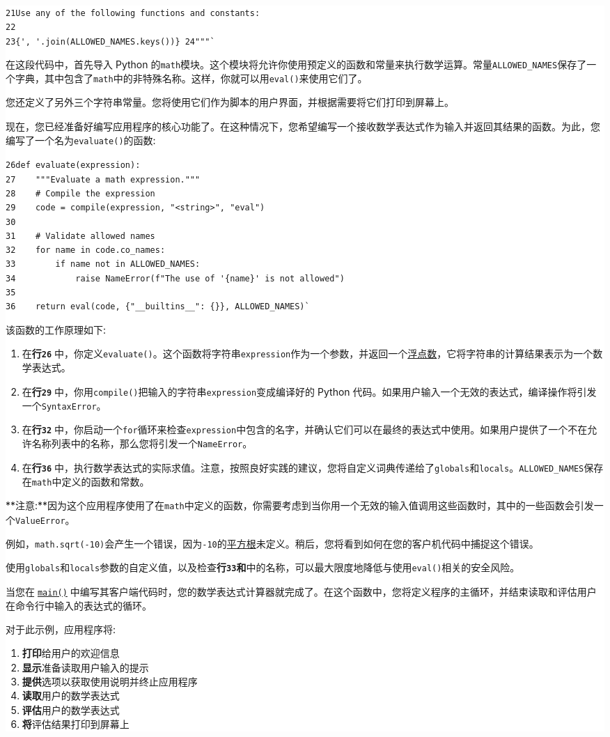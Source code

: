 ```
21Use any of the following functions and constants:
22
23{', '.join(ALLOWED_NAMES.keys())} 24"""` 
```

在这段代码中，首先导入 Python 的`math`模块。这个模块将允许你使用预定义的函数和常量来执行数学运算。常量`ALLOWED_NAMES`保存了一个字典，其中包含了`math`中的非特殊名称。这样，你就可以用`eval()`来使用它们了。

您还定义了另外三个字符串常量。您将使用它们作为脚本的用户界面，并根据需要将它们打印到屏幕上。

现在，您已经准备好编写应用程序的核心功能了。在这种情况下，您希望编写一个接收数学表达式作为输入并返回其结果的函数。为此，您编写了一个名为`evaluate()`的函数:

```
26def evaluate(expression):
27    """Evaluate a math expression."""
28    # Compile the expression
29    code = compile(expression, "<string>", "eval")
30
31    # Validate allowed names
32    for name in code.co_names:
33        if name not in ALLOWED_NAMES:
34            raise NameError(f"The use of '{name}' is not allowed")
35
36    return eval(code, {"__builtins__": {}}, ALLOWED_NAMES)` 
```

该函数的工作原理如下:

1.  在**行`26`** 中，你定义`evaluate()`。这个函数将字符串`expression`作为一个参数，并返回一个[浮点数](https://realpython.com/lessons/floats/)，它将字符串的计算结果表示为一个数学表达式。

2.  在**行`29`** 中，你用`compile()`把输入的字符串`expression`变成编译好的 Python 代码。如果用户输入一个无效的表达式，编译操作将引发一个`SyntaxError`。

3.  在**行`32`** 中，你启动一个`for`循环来检查`expression`中包含的名字，并确认它们可以在最终的表达式中使用。如果用户提供了一个不在允许名称列表中的名称，那么您将引发一个`NameError`。

4.  在**行`36`** 中，执行数学表达式的实际求值。注意，按照良好实践的建议，您将自定义词典传递给了`globals`和`locals`。`ALLOWED_NAMES`保存在`math`中定义的函数和常数。

**注意:**因为这个应用程序使用了在`math`中定义的函数，你需要考虑到当你用一个无效的输入值调用这些函数时，其中的一些函数会引发一个`ValueError`。

例如，`math.sqrt(-10)`会产生一个错误，因为`-10`的[平方根](https://realpython.com/python-square-root-function/)未定义。稍后，您将看到如何在您的客户机代码中捕捉这个错误。

使用`globals`和`locals`参数的自定义值，以及检查**行`33`和**中的名称，可以最大限度地降低与使用`eval()`相关的安全风险。

当您在 [`main()`](https://realpython.com/python-main-function/) 中编写其客户端代码时，您的数学表达式计算器就完成了。在这个函数中，您将定义程序的主循环，并结束读取和评估用户在命令行中输入的表达式的循环。

对于此示例，应用程序将:

1.  **打印**给用户的欢迎信息
2.  **显示**准备读取用户输入的提示
3.  **提供**选项以获取使用说明并终止应用程序
4.  **读取**用户的数学表达式
5.  **评估**用户的数学表达式
6.  **将**评估结果打印到屏幕上
